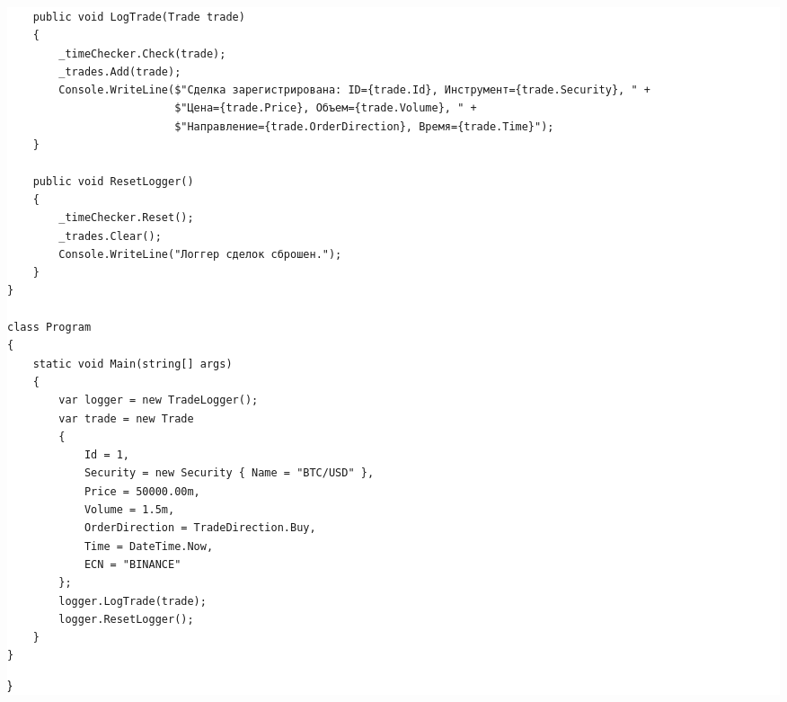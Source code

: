         public void LogTrade(Trade trade)
        {
            _timeChecker.Check(trade);
            _trades.Add(trade);
            Console.WriteLine($"Сделка зарегистрирована: ID={trade.Id}, Инструмент={trade.Security}, " +
                              $"Цена={trade.Price}, Объем={trade.Volume}, " +
                              $"Направление={trade.OrderDirection}, Время={trade.Time}");
        }

        public void ResetLogger()
        {
            _timeChecker.Reset();
            _trades.Clear();
            Console.WriteLine("Логгер сделок сброшен.");
        }
    }

    class Program
    {
        static void Main(string[] args)
        {
            var logger = new TradeLogger();
            var trade = new Trade
            {
                Id = 1,
                Security = new Security { Name = "BTC/USD" },
                Price = 50000.00m,
                Volume = 1.5m,
                OrderDirection = TradeDirection.Buy,
                Time = DateTime.Now,
                ECN = "BINANCE"
            };
            logger.LogTrade(trade);
            logger.ResetLogger();
        }
    }
}
